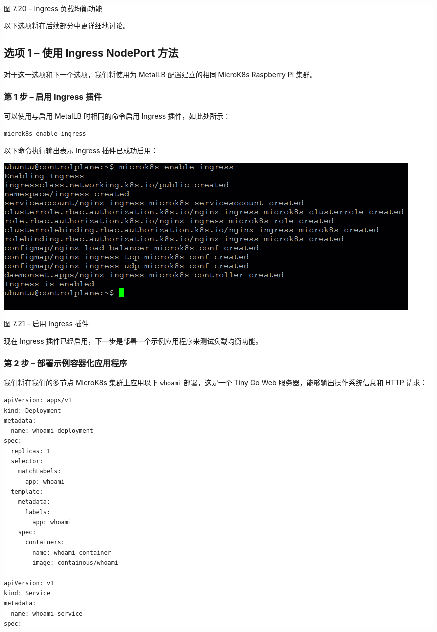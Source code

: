 图 7.20 – Ingress 负载均衡功能

以下选项将在后续部分中更详细地讨论。

## 选项 1 – 使用 Ingress NodePort 方法

对于这一选项和下一个选项，我们将使用为 MetalLB 配置建立的相同 MicroK8s Raspberry Pi 集群。

### 第 1 步 – 启用 Ingress 插件

可以使用与启用 MetalLB 时相同的命令启用 Ingress 插件，如此处所示：

```
microk8s enable ingress
```

以下命令执行输出表示 Ingress 插件已成功启用：

![图 7.21 – 启用 Ingress 插件](img/Figure_7.21_B18115.jpg)

图 7.21 – 启用 Ingress 插件

现在 Ingress 插件已经启用，下一步是部署一个示例应用程序来测试负载均衡功能。

### 第 2 步 – 部署示例容器化应用程序

我们将在我们的多节点 MicroK8s 集群上应用以下 `whoami` 部署，这是一个 Tiny Go Web 服务器，能够输出操作系统信息和 HTTP 请求：

```
apiVersion: apps/v1
kind: Deployment
metadata:
  name: whoami-deployment
spec:
  replicas: 1
  selector:
    matchLabels:
      app: whoami
  template:
    metadata:
      labels:
        app: whoami
    spec:
      containers:
      - name: whoami-container
        image: containous/whoami
---
apiVersion: v1
kind: Service
metadata:
  name: whoami-service
spec:
```